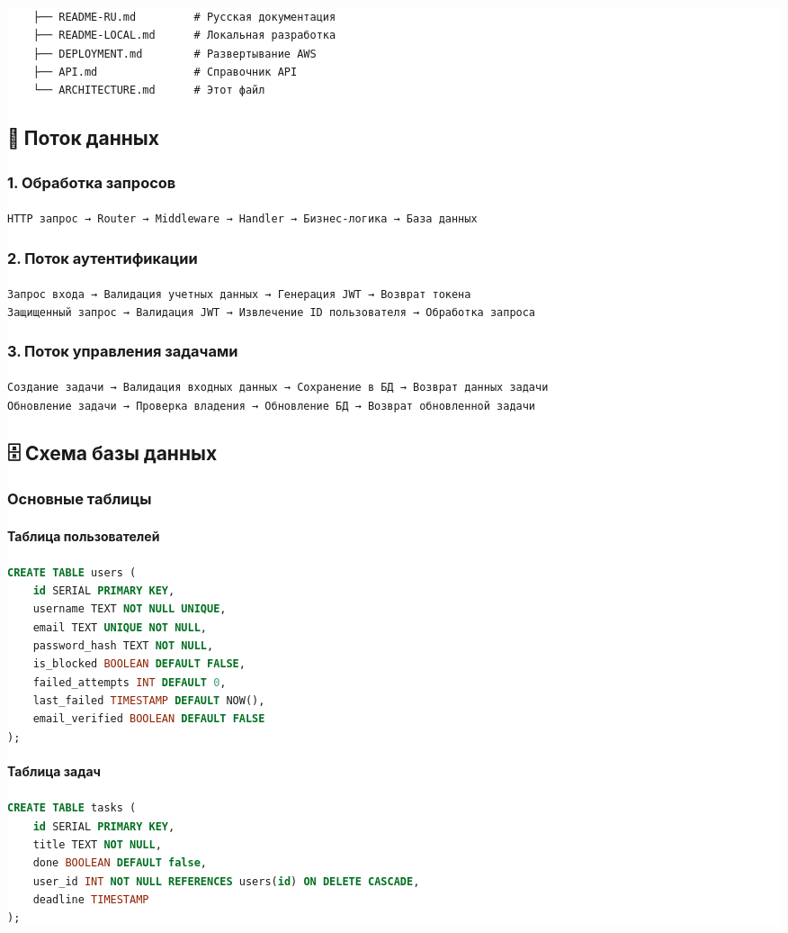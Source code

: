 ```
    ├── README-RU.md         # Русская документация
    ├── README-LOCAL.md      # Локальная разработка
    ├── DEPLOYMENT.md        # Развертывание AWS
    ├── API.md               # Справочник API
    └── ARCHITECTURE.md      # Этот файл
```

## 🔄 Поток данных

### 1. Обработка запросов
```
HTTP запрос → Router → Middleware → Handler → Бизнес-логика → База данных
```

### 2. Поток аутентификации
```
Запрос входа → Валидация учетных данных → Генерация JWT → Возврат токена
Защищенный запрос → Валидация JWT → Извлечение ID пользователя → Обработка запроса
```

### 3. Поток управления задачами
```
Создание задачи → Валидация входных данных → Сохранение в БД → Возврат данных задачи
Обновление задачи → Проверка владения → Обновление БД → Возврат обновленной задачи
```

## 🗄️ Схема базы данных

### Основные таблицы

#### Таблица пользователей
```sql
CREATE TABLE users (
    id SERIAL PRIMARY KEY,
    username TEXT NOT NULL UNIQUE,
    email TEXT UNIQUE NOT NULL,
    password_hash TEXT NOT NULL,
    is_blocked BOOLEAN DEFAULT FALSE,
    failed_attempts INT DEFAULT 0,
    last_failed TIMESTAMP DEFAULT NOW(),
    email_verified BOOLEAN DEFAULT FALSE
);
```

#### Таблица задач
```sql
CREATE TABLE tasks (
    id SERIAL PRIMARY KEY,
    title TEXT NOT NULL,
    done BOOLEAN DEFAULT false,
    user_id INT NOT NULL REFERENCES users(id) ON DELETE CASCADE,
    deadline TIMESTAMP
);
```
